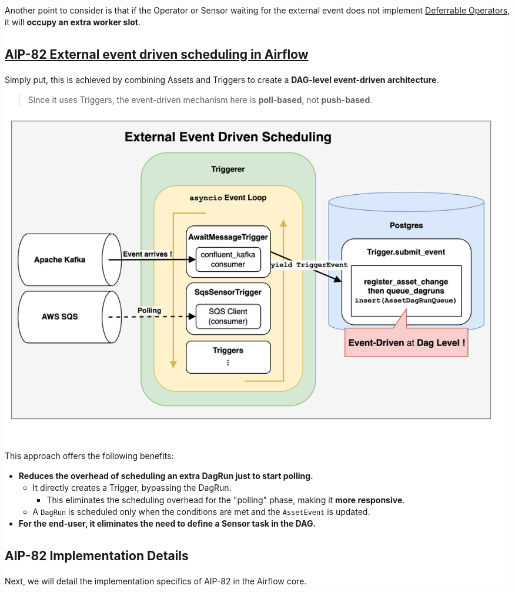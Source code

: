 Another point to consider is that if the Operator or Sensor waiting for the external event does not implement [Deferrable Operators](https://airflow.apache.org/docs/apache-airflow/stable/authoring-and-scheduling/deferring.html), it will **occupy an extra worker slot**.

## [AIP-82 External event driven scheduling in Airflow](https://cwiki.apache.org/confluence/display/AIRFLOW/AIP-82+External+event+driven+scheduling+in+Airflow)

Simply put, this is achieved by combining Assets and Triggers to create a **DAG-level event-driven architecture**.
> Since it uses Triggers, the event-driven mechanism here is **poll-based**, not **push-based**.

![external-event-driven-scheduling](external-event-driven-scheduling.png)

This approach offers the following benefits:
- **Reduces the overhead of scheduling an extra DagRun just to start polling.**
  - It directly creates a Trigger, bypassing the DagRun.
    - This eliminates the scheduling overhead for the "polling" phase, making it **more responsive**.
  - A `DagRun` is scheduled only when the conditions are met and the `AssetEvent` is updated.
- **For the end-user, it eliminates the need to define a Sensor task in the DAG.**

## AIP-82 Implementation Details

Next, we will detail the implementation specifics of AIP-82 in the Airflow core.
